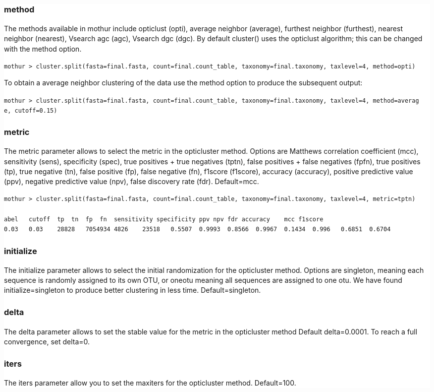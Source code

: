 ### method

The methods available in mothur include opticlust (opti), average
neighbor (average), furthest neighbor (furthest), nearest neighbor
(nearest), Vsearch agc (agc), Vsearch dgc (dgc). By default cluster()
uses the opticlust algorithm; this can be changed with the method
option.

    mothur > cluster.split(fasta=final.fasta, count=final.count_table, taxonomy=final.taxonomy, taxlevel=4, method=opti)

To obtain a average neighbor clustering of the data use the method
option to produce the subsequent output:

    mothur > cluster.split(fasta=final.fasta, count=final.count_table, taxonomy=final.taxonomy, taxlevel=4, method=average, cutoff=0.15)

### metric

The metric parameter allows to select the metric in the opticluster
method. Options are Matthews correlation coefficient (mcc), sensitivity
(sens), specificity (spec), true positives + true negatives (tptn),
false positives + false negatives (fpfn), true positives (tp), true
negative (tn), false positive (fp), false negative (fn), f1score
(f1score), accuracy (accuracy), positive predictive value (ppv),
negative predictive value (npv), false discovery rate (fdr).
Default=mcc.

    mothur > cluster.split(fasta=final.fasta, count=final.count_table, taxonomy=final.taxonomy, taxlevel=4, metric=tptn)

    abel   cutoff  tp  tn  fp  fn  sensitivity specificity ppv npv fdr accuracy    mcc f1score
    0.03   0.03    28828   7054934 4826    23518   0.5507  0.9993  0.8566  0.9967  0.1434  0.996   0.6851  0.6704

### initialize

The initialize parameter allows to select the initial randomization for
the opticluster method. Options are singleton, meaning each sequence is
randomly assigned to its own OTU, or oneotu meaning all sequences are
assigned to one otu. We have found initialize=singleton to produce
better clustering in less time. Default=singleton.

### delta

The delta parameter allows to set the stable value for the metric in the
opticluster method Default delta=0.0001. To reach a full convergence,
set delta=0.

### iters

The iters parameter allow you to set the maxiters for the opticluster
method. Default=100.
